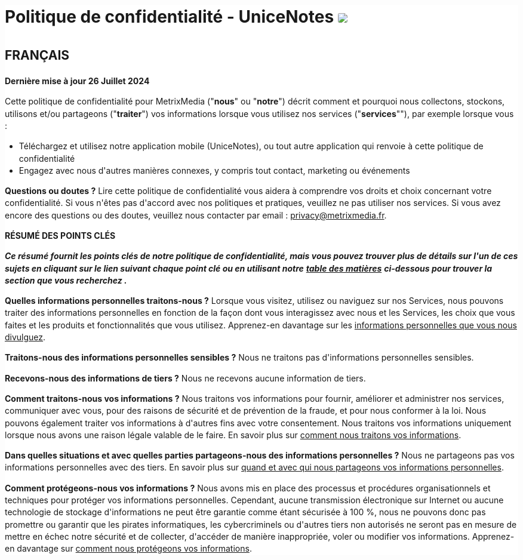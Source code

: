 # Politique de confidentialité - UniceNotes <img style="border-radius: 15%; align-items: center;" height="28" src="https://notes.metrixmedia.fr/favicon.png">

## FRANÇAIS

**Dernière mise à jour 26 Juillet 2024**

Cette politique de confidentialité pour MetrixMedia ("**nous**" ou "**notre**") décrit comment et pourquoi nous collectons, stockons, utilisons et/ou partageons ("**traiter**") vos informations lorsque vous utilisez nos services ("**services**""), par exemple lorsque vous :

- Téléchargez et utilisez notre application mobile (UniceNotes), ou tout autre application qui renvoie à cette politique de confidentialité
- Engagez avec nous d'autres manières connexes, y compris tout contact, marketing ou événements

**Questions ou doutes ?** Lire cette politique de confidentialité vous aidera à comprendre vos droits et choix concernant votre confidentialité. Si vous n'êtes pas d'accord avec nos politiques et pratiques, veuillez ne pas utiliser nos services. Si vous avez encore des questions ou des doutes, veuillez nous contacter par email : [privacy@metrixmedia.fr](mailto:privacy@metrixmedia.fr).

**RÉSUMÉ DES POINTS CLÉS**

**_Ce résumé fournit les points clés de notre politique de confidentialité, mais vous pouvez trouver plus de détails sur l'un de ces sujets en cliquant sur le lien suivant chaque point clé ou en utilisant notre_** [**_table des matières_**](#toc) **_ci-dessous pour trouver la section que vous recherchez ._**

**Quelles informations personnelles traitons-nous ?** Lorsque vous visitez, utilisez ou naviguez sur nos Services, nous pouvons traiter des informations personnelles en fonction de la façon dont vous interagissez avec nous et les Services, les choix que vous faites et les produits et fonctionnalités que vous utilisez. Apprenez-en davantage sur les [informations personnelles que vous nous divulguez](#personalinfo).

**Traitons-nous des informations personnelles sensibles ?** Nous ne traitons pas d'informations personnelles sensibles.

**Recevons-nous des informations de tiers ?** Nous ne recevons aucune information de tiers.

**Comment traitons-nous vos informations ?** Nous traitons vos informations pour fournir, améliorer et administrer nos services, communiquer avec vous, pour des raisons de sécurité et de prévention de la fraude, et pour nous conformer à la loi. Nous pouvons également traiter vos informations à d'autres fins avec votre consentement. Nous traitons vos informations uniquement lorsque nous avons une raison légale valable de le faire. En savoir plus sur [comment nous traitons vos informations](#infouse).

**Dans quelles situations et avec quelles parties partageons-nous des informations personnelles ?** Nous ne partageons pas vos informations personnelles avec des tiers. En savoir plus sur [quand et avec qui nous partageons vos informations personnelles](#whoshare).

**Comment protégeons-nous vos informations ?** Nous avons mis en place des processus et procédures organisationnels et techniques pour protéger vos informations personnelles. Cependant, aucune transmission électronique sur Internet ou aucune technologie de stockage d'informations ne peut être garantie comme étant sécurisée à 100 %, nous ne pouvons donc pas promettre ou garantir que les pirates informatiques, les cybercriminels ou d'autres tiers non autorisés ne seront pas en mesure de mettre en échec notre sécurité et de collecter, d'accéder de manière inappropriée, voler ou modifier vos informations. Apprenez-en davantage sur [comment nous protégeons vos informations](#infosafe).
